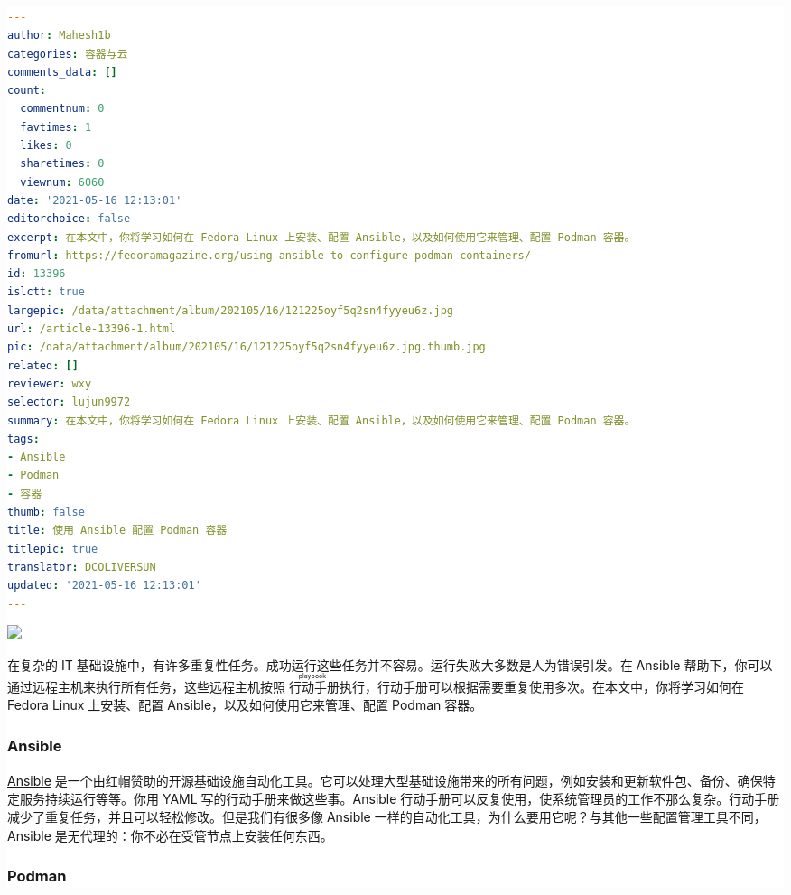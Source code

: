 ```yaml
---
author: Mahesh1b
categories: 容器与云
comments_data: []
count:
  commentnum: 0
  favtimes: 1
  likes: 0
  sharetimes: 0
  viewnum: 6060
date: '2021-05-16 12:13:01'
editorchoice: false
excerpt: 在本文中，你将学习如何在 Fedora Linux 上安装、配置 Ansible，以及如何使用它来管理、配置 Podman 容器。
fromurl: https://fedoramagazine.org/using-ansible-to-configure-podman-containers/
id: 13396
islctt: true
largepic: /data/attachment/album/202105/16/121225oyf5q2sn4fyyeu6z.jpg
url: /article-13396-1.html
pic: /data/attachment/album/202105/16/121225oyf5q2sn4fyyeu6z.jpg.thumb.jpg
related: []
reviewer: wxy
selector: lujun9972
summary: 在本文中，你将学习如何在 Fedora Linux 上安装、配置 Ansible，以及如何使用它来管理、配置 Podman 容器。
tags:
- Ansible
- Podman
- 容器
thumb: false
title: 使用 Ansible 配置 Podman 容器
titlepic: true
translator: DCOLIVERSUN
updated: '2021-05-16 12:13:01'
---
```


![](/data/attachment/album/202105/16/121225oyf5q2sn4fyyeu6z.jpg)


在复杂的 IT 基础设施中，有许多重复性任务。成功运行这些任务并不容易。运行失败大多数是人为错误引发。在 Ansible 帮助下，你可以通过远程主机来执行所有任务，这些远程主机按照<ruby> 行动手册 <rt>  playbook </rt></ruby>执行，行动手册可以根据需要重复使用多次。在本文中，你将学习如何在 Fedora Linux 上安装、配置 Ansible，以及如何使用它来管理、配置 Podman 容器。


### Ansible


[Ansible](https://www.ansible.com/) 是一个由红帽赞助的开源基础设施自动化工具。它可以处理大型基础设施带来的所有问题，例如安装和更新软件包、备份、确保特定服务持续运行等等。你用 YAML 写的行动手册来做这些事。Ansible 行动手册可以反复使用，使系统管理员的工作不那么复杂。行动手册减少了重复任务，并且可以轻松修改。但是我们有很多像 Ansible 一样的自动化工具，为什么要用它呢？与其他一些配置管理工具不同，Ansible 是无代理的：你不必在受管节点上安装任何东西。


### Podman
